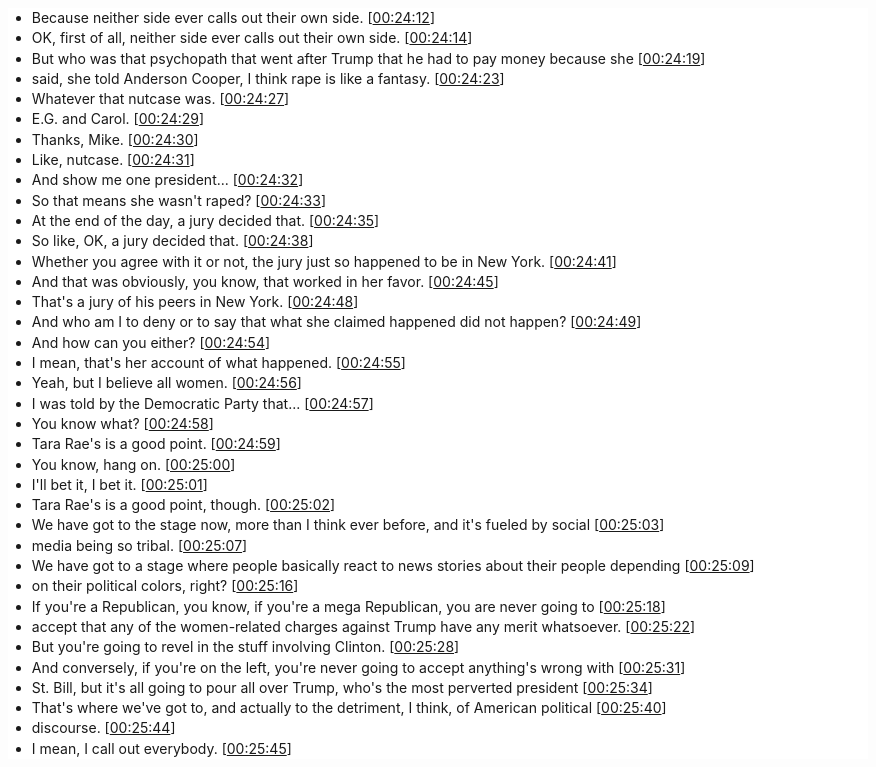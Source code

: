 *  Because neither side ever calls out their own side. [[00:24:12](https://www.youtube.com/watch?v=tqobPzzyEcc&t=1452.74s)]
*  OK, first of all, neither side ever calls out their own side. [[00:24:14](https://www.youtube.com/watch?v=tqobPzzyEcc&t=1454.98s)]
*  But who was that psychopath that went after Trump that he had to pay money because she [[00:24:19](https://www.youtube.com/watch?v=tqobPzzyEcc&t=1459.02s)]
*  said, she told Anderson Cooper, I think rape is like a fantasy. [[00:24:23](https://www.youtube.com/watch?v=tqobPzzyEcc&t=1463.5s)]
*  Whatever that nutcase was. [[00:24:27](https://www.youtube.com/watch?v=tqobPzzyEcc&t=1467.5s)]
*  E.G. and Carol. [[00:24:29](https://www.youtube.com/watch?v=tqobPzzyEcc&t=1469.22s)]
*  Thanks, Mike. [[00:24:30](https://www.youtube.com/watch?v=tqobPzzyEcc&t=1470.46s)]
*  Like, nutcase. [[00:24:31](https://www.youtube.com/watch?v=tqobPzzyEcc&t=1471.46s)]
*  And show me one president... [[00:24:32](https://www.youtube.com/watch?v=tqobPzzyEcc&t=1472.46s)]
*  So that means she wasn't raped? [[00:24:33](https://www.youtube.com/watch?v=tqobPzzyEcc&t=1473.82s)]
*  At the end of the day, a jury decided that. [[00:24:35](https://www.youtube.com/watch?v=tqobPzzyEcc&t=1475.1s)]
*  So like, OK, a jury decided that. [[00:24:38](https://www.youtube.com/watch?v=tqobPzzyEcc&t=1478.86s)]
*  Whether you agree with it or not, the jury just so happened to be in New York. [[00:24:41](https://www.youtube.com/watch?v=tqobPzzyEcc&t=1481.9399999999998s)]
*  And that was obviously, you know, that worked in her favor. [[00:24:45](https://www.youtube.com/watch?v=tqobPzzyEcc&t=1485.2199999999998s)]
*  That's a jury of his peers in New York. [[00:24:48](https://www.youtube.com/watch?v=tqobPzzyEcc&t=1488.34s)]
*  And who am I to deny or to say that what she claimed happened did not happen? [[00:24:49](https://www.youtube.com/watch?v=tqobPzzyEcc&t=1489.58s)]
*  And how can you either? [[00:24:54](https://www.youtube.com/watch?v=tqobPzzyEcc&t=1494.02s)]
*  I mean, that's her account of what happened. [[00:24:55](https://www.youtube.com/watch?v=tqobPzzyEcc&t=1495.02s)]
*  Yeah, but I believe all women. [[00:24:56](https://www.youtube.com/watch?v=tqobPzzyEcc&t=1496.02s)]
*  I was told by the Democratic Party that... [[00:24:57](https://www.youtube.com/watch?v=tqobPzzyEcc&t=1497.02s)]
*  You know what? [[00:24:58](https://www.youtube.com/watch?v=tqobPzzyEcc&t=1498.02s)]
*  Tara Rae's is a good point. [[00:24:59](https://www.youtube.com/watch?v=tqobPzzyEcc&t=1499.02s)]
*  You know, hang on. [[00:25:00](https://www.youtube.com/watch?v=tqobPzzyEcc&t=1500.02s)]
*  I'll bet it, I bet it. [[00:25:01](https://www.youtube.com/watch?v=tqobPzzyEcc&t=1501.02s)]
*  Tara Rae's is a good point, though. [[00:25:02](https://www.youtube.com/watch?v=tqobPzzyEcc&t=1502.02s)]
*  We have got to the stage now, more than I think ever before, and it's fueled by social [[00:25:03](https://www.youtube.com/watch?v=tqobPzzyEcc&t=1503.1s)]
*  media being so tribal. [[00:25:07](https://www.youtube.com/watch?v=tqobPzzyEcc&t=1507.6999999999998s)]
*  We have got to a stage where people basically react to news stories about their people depending [[00:25:09](https://www.youtube.com/watch?v=tqobPzzyEcc&t=1509.78s)]
*  on their political colors, right? [[00:25:16](https://www.youtube.com/watch?v=tqobPzzyEcc&t=1516.3s)]
*  If you're a Republican, you know, if you're a mega Republican, you are never going to [[00:25:18](https://www.youtube.com/watch?v=tqobPzzyEcc&t=1518.18s)]
*  accept that any of the women-related charges against Trump have any merit whatsoever. [[00:25:22](https://www.youtube.com/watch?v=tqobPzzyEcc&t=1522.78s)]
*  But you're going to revel in the stuff involving Clinton. [[00:25:28](https://www.youtube.com/watch?v=tqobPzzyEcc&t=1528.06s)]
*  And conversely, if you're on the left, you're never going to accept anything's wrong with [[00:25:31](https://www.youtube.com/watch?v=tqobPzzyEcc&t=1531.1s)]
*  St. Bill, but it's all going to pour all over Trump, who's the most perverted president [[00:25:34](https://www.youtube.com/watch?v=tqobPzzyEcc&t=1534.8999999999999s)]
*  That's where we've got to, and actually to the detriment, I think, of American political [[00:25:40](https://www.youtube.com/watch?v=tqobPzzyEcc&t=1540.3s)]
*  discourse. [[00:25:44](https://www.youtube.com/watch?v=tqobPzzyEcc&t=1544.74s)]
*  I mean, I call out everybody. [[00:25:45](https://www.youtube.com/watch?v=tqobPzzyEcc&t=1545.74s)]